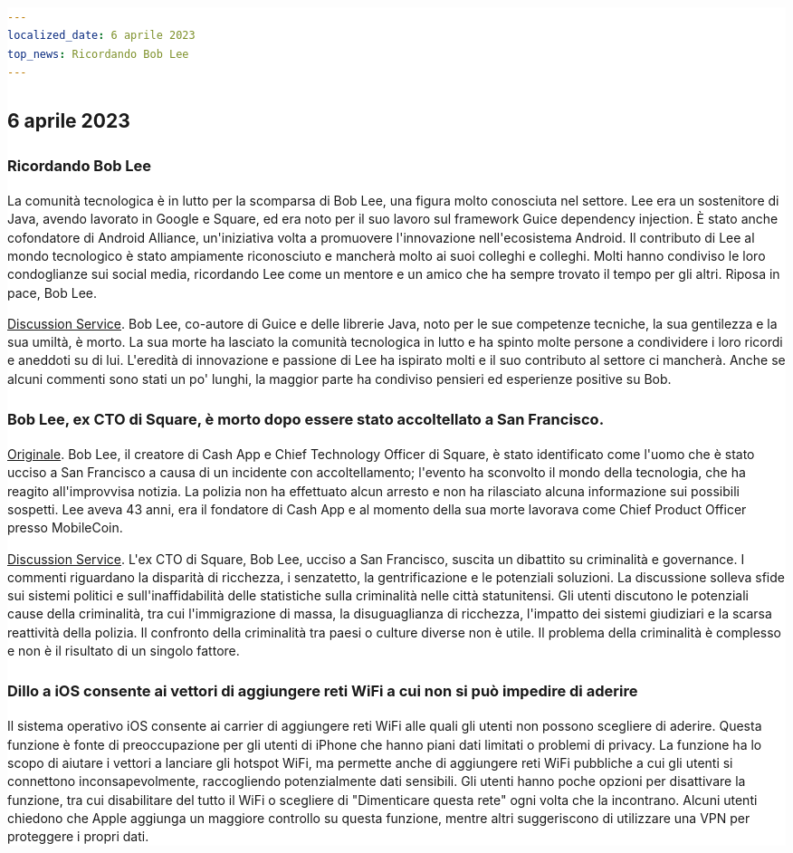 ```yaml
---
localized_date: 6 aprile 2023
top_news: Ricordando Bob Lee
---
```


## 6 aprile 2023

### Ricordando Bob Lee

La comunità tecnologica è in lutto per la scomparsa di Bob Lee, una figura molto conosciuta nel settore. Lee era un sostenitore di Java, avendo lavorato in Google e Square, ed era noto per il suo lavoro sul framework Guice dependency injection. È stato anche cofondatore di Android Alliance, un'iniziativa volta a promuovere l'innovazione nell'ecosistema Android. Il contributo di Lee al mondo tecnologico è stato ampiamente riconosciuto e mancherà molto ai suoi colleghi e colleghi. Molti hanno condiviso le loro condoglianze sui social media, ricordando Lee come un mentore e un amico che ha sempre trovato il tempo per gli altri. Riposa in pace, Bob Lee.

[Discussion Service](http://news.ycombinator.com/item?id=35457341).
Bob Lee, co-autore di Guice e delle librerie Java, noto per le sue competenze tecniche, la sua gentilezza e la sua umiltà, è morto. La sua morte ha lasciato la comunità tecnologica in lutto e ha spinto molte persone a condividere i loro ricordi e aneddoti su di lui. L'eredità di innovazione e passione di Lee ha ispirato molti e il suo contributo al settore ci mancherà. Anche se alcuni commenti sono stati un po' lunghi, la maggior parte ha condiviso pensieri ed esperienze positive su Bob.

### Bob Lee, ex CTO di Square, è morto dopo essere stato accoltellato a San Francisco.

[Originale](https://www.sfgate.com/bayarea/article/mill-valley-man-killed-sf-stabbing-17878809.php).
Bob Lee, il creatore di Cash App e Chief Technology Officer di Square, è stato identificato come l'uomo che è stato ucciso a San Francisco a causa di un incidente con accoltellamento; l'evento ha sconvolto il mondo della tecnologia, che ha reagito all'improvvisa notizia. La polizia non ha effettuato alcun arresto e non ha rilasciato alcuna informazione sui possibili sospetti. Lee aveva 43 anni, era il fondatore di Cash App e al momento della sua morte lavorava come Chief Product Officer presso MobileCoin.

[Discussion Service](http://news.ycombinator.com/item?id=35448899).
L'ex CTO di Square, Bob Lee, ucciso a San Francisco, suscita un dibattito su criminalità e governance. I commenti riguardano la disparità di ricchezza, i senzatetto, la gentrificazione e le potenziali soluzioni. La discussione solleva sfide sui sistemi politici e sull'inaffidabilità delle statistiche sulla criminalità nelle città statunitensi. Gli utenti discutono le potenziali cause della criminalità, tra cui l'immigrazione di massa, la disuguaglianza di ricchezza, l'impatto dei sistemi giudiziari e la scarsa reattività della polizia. Il confronto della criminalità tra paesi o culture diverse non è utile. Il problema della criminalità è complesso e non è il risultato di un singolo fattore.

### Dillo a iOS consente ai vettori di aggiungere reti WiFi a cui non si può impedire di aderire

Il sistema operativo iOS consente ai carrier di aggiungere reti WiFi alle quali gli utenti non possono scegliere di aderire. Questa funzione è fonte di preoccupazione per gli utenti di iPhone che hanno piani dati limitati o problemi di privacy. La funzione ha lo scopo di aiutare i vettori a lanciare gli hotspot WiFi, ma permette anche di aggiungere reti WiFi pubbliche a cui gli utenti si connettono inconsapevolmente, raccogliendo potenzialmente dati sensibili. Gli utenti hanno poche opzioni per disattivare la funzione, tra cui disabilitare del tutto il WiFi o scegliere di "Dimenticare questa rete" ogni volta che la incontrano. Alcuni utenti chiedono che Apple aggiunga un maggiore controllo su questa funzione, mentre altri suggeriscono di utilizzare una VPN per proteggere i propri dati.

